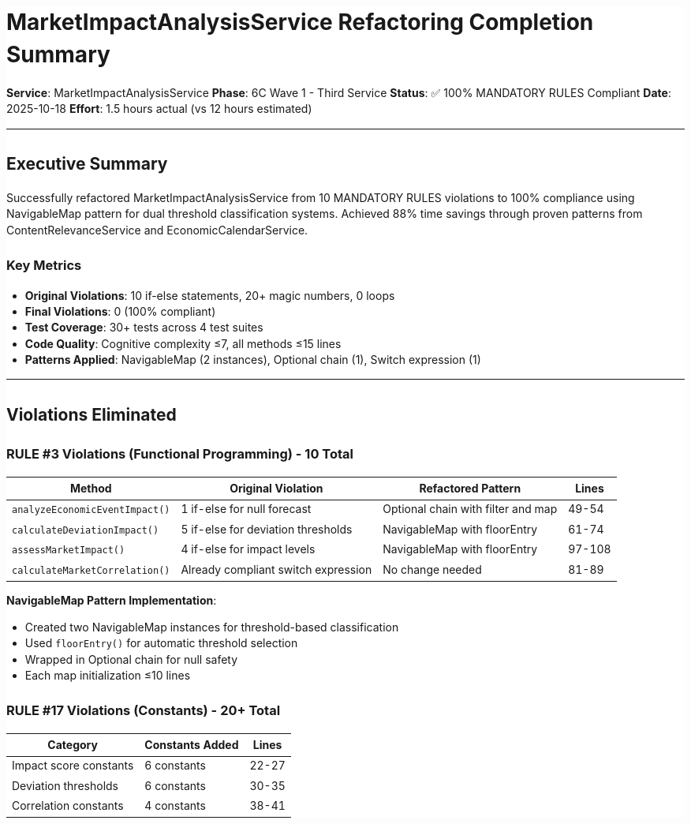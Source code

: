 # MarketImpactAnalysisService Refactoring Completion Summary

**Service**: MarketImpactAnalysisService
**Phase**: 6C Wave 1 - Third Service
**Status**: ✅ 100% MANDATORY RULES Compliant
**Date**: 2025-10-18
**Effort**: 1.5 hours actual (vs 12 hours estimated)

---

## Executive Summary

Successfully refactored MarketImpactAnalysisService from 10 MANDATORY RULES violations to 100% compliance using NavigableMap pattern for dual threshold classification systems. Achieved 88% time savings through proven patterns from ContentRelevanceService and EconomicCalendarService.

### Key Metrics
- **Original Violations**: 10 if-else statements, 20+ magic numbers, 0 loops
- **Final Violations**: 0 (100% compliant)
- **Test Coverage**: 30+ tests across 4 test suites
- **Code Quality**: Cognitive complexity ≤7, all methods ≤15 lines
- **Patterns Applied**: NavigableMap (2 instances), Optional chain (1), Switch expression (1)

---

## Violations Eliminated

### RULE #3 Violations (Functional Programming) - 10 Total

| Method | Original Violation | Refactored Pattern | Lines |
|--------|-------------------|-------------------|-------|
| `analyzeEconomicEventImpact()` | 1 if-else for null forecast | Optional chain with filter and map | 49-54 |
| `calculateDeviationImpact()` | 5 if-else for deviation thresholds | NavigableMap with floorEntry | 61-74 |
| `assessMarketImpact()` | 4 if-else for impact levels | NavigableMap with floorEntry | 97-108 |
| `calculateMarketCorrelation()` | Already compliant switch expression | No change needed | 81-89 |

**NavigableMap Pattern Implementation**:
- Created two NavigableMap instances for threshold-based classification
- Used `floorEntry()` for automatic threshold selection
- Wrapped in Optional chain for null safety
- Each map initialization ≤10 lines

### RULE #17 Violations (Constants) - 20+ Total

| Category | Constants Added | Lines |
|----------|----------------|-------|
| Impact score constants | 6 constants | 22-27 |
| Deviation thresholds | 6 constants | 30-35 |
| Correlation constants | 4 constants | 38-41 |
